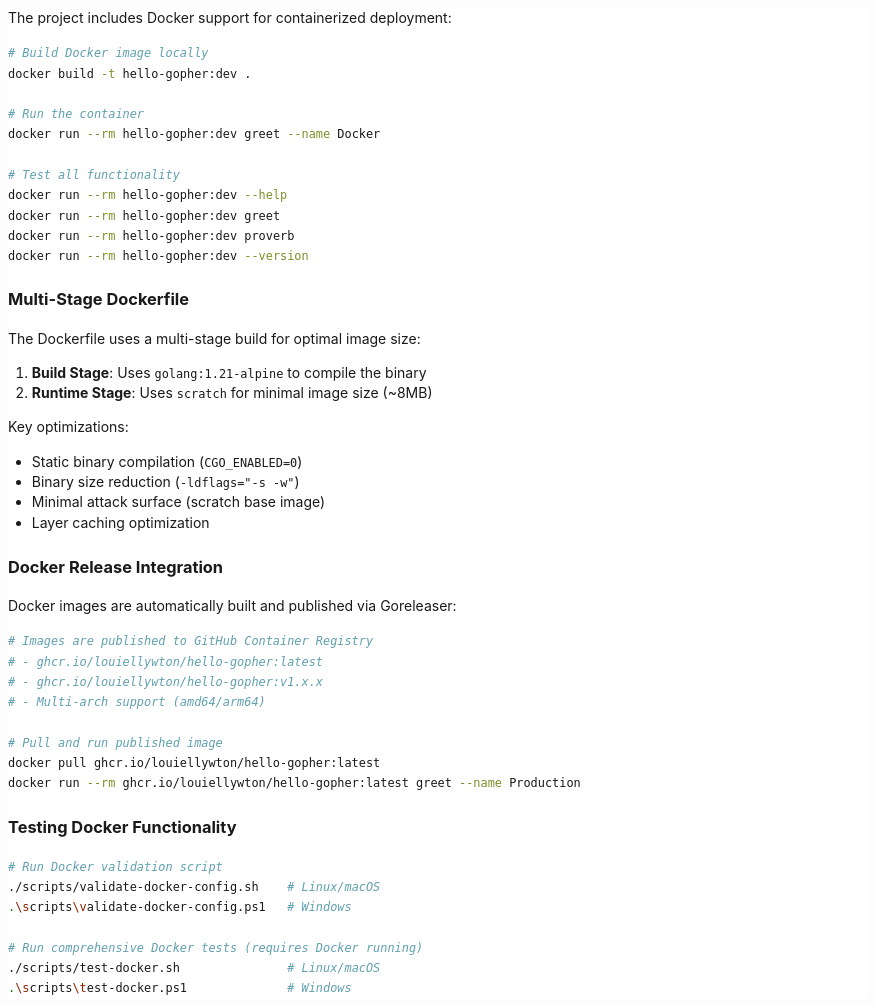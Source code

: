 The project includes Docker support for containerized deployment:

```bash
# Build Docker image locally
docker build -t hello-gopher:dev .

# Run the container
docker run --rm hello-gopher:dev greet --name Docker

# Test all functionality
docker run --rm hello-gopher:dev --help
docker run --rm hello-gopher:dev greet
docker run --rm hello-gopher:dev proverb
docker run --rm hello-gopher:dev --version
```

### Multi-Stage Dockerfile

The Dockerfile uses a multi-stage build for optimal image size:

1. **Build Stage**: Uses `golang:1.21-alpine` to compile the binary
2. **Runtime Stage**: Uses `scratch` for minimal image size (~8MB)

Key optimizations:
- Static binary compilation (`CGO_ENABLED=0`)
- Binary size reduction (`-ldflags="-s -w"`)
- Minimal attack surface (scratch base image)
- Layer caching optimization

### Docker Release Integration

Docker images are automatically built and published via Goreleaser:

```bash
# Images are published to GitHub Container Registry
# - ghcr.io/louiellywton/hello-gopher:latest
# - ghcr.io/louiellywton/hello-gopher:v1.x.x
# - Multi-arch support (amd64/arm64)

# Pull and run published image
docker pull ghcr.io/louiellywton/hello-gopher:latest
docker run --rm ghcr.io/louiellywton/hello-gopher:latest greet --name Production
```

### Testing Docker Functionality

```bash
# Run Docker validation script
./scripts/validate-docker-config.sh    # Linux/macOS
.\scripts\validate-docker-config.ps1   # Windows

# Run comprehensive Docker tests (requires Docker running)
./scripts/test-docker.sh               # Linux/macOS
.\scripts\test-docker.ps1              # Windows
```
